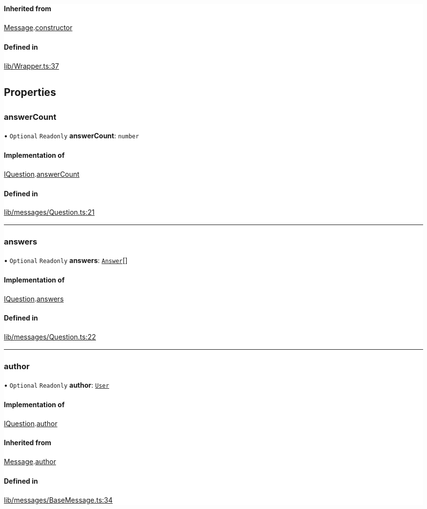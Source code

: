 #### Inherited from

[Message](Message.md).[constructor](Message.md#constructor)

#### Defined in

[lib/Wrapper.ts:37](https://github.com/bhavjitChauhan/khan-api/blob/b7f7b44b/src/lib/Wrapper.ts#L37)

## Properties

### answerCount

• `Optional` `Readonly` **answerCount**: `number`

#### Implementation of

[IQuestion](../interfaces/IQuestion.md).[answerCount](../interfaces/IQuestion.md#answercount)

#### Defined in

[lib/messages/Question.ts:21](https://github.com/bhavjitChauhan/khan-api/blob/b7f7b44b/src/lib/messages/Question.ts#L21)

___

### answers

• `Optional` `Readonly` **answers**: [`Answer`](Answer.md)[]

#### Implementation of

[IQuestion](../interfaces/IQuestion.md).[answers](../interfaces/IQuestion.md#answers)

#### Defined in

[lib/messages/Question.ts:22](https://github.com/bhavjitChauhan/khan-api/blob/b7f7b44b/src/lib/messages/Question.ts#L22)

___

### author

• `Optional` `Readonly` **author**: [`User`](User.md)

#### Implementation of

[IQuestion](../interfaces/IQuestion.md).[author](../interfaces/IQuestion.md#author)

#### Inherited from

[Message](Message.md).[author](Message.md#author)

#### Defined in

[lib/messages/BaseMessage.ts:34](https://github.com/bhavjitChauhan/khan-api/blob/b7f7b44b/src/lib/messages/BaseMessage.ts#L34)
